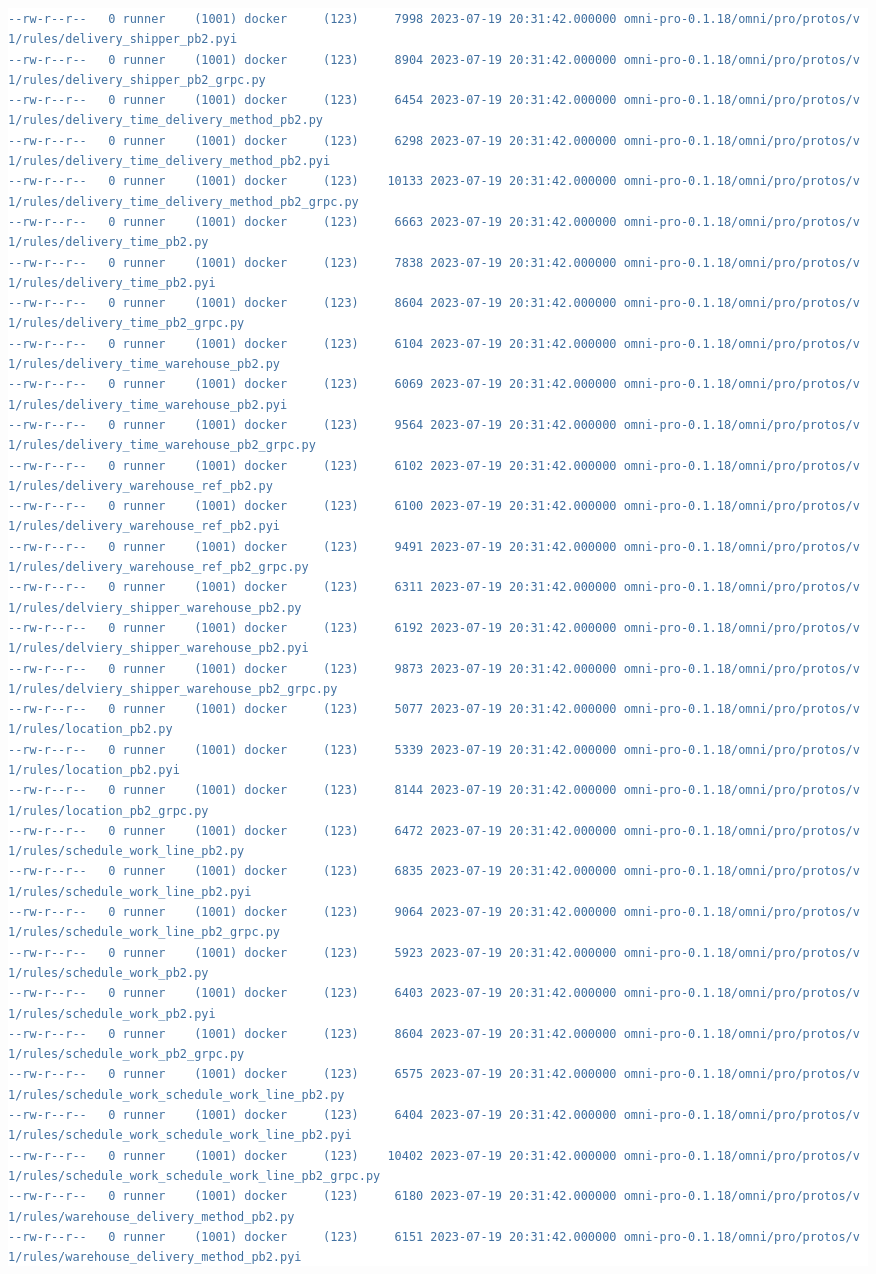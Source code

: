 ```diff
--rw-r--r--   0 runner    (1001) docker     (123)     7998 2023-07-19 20:31:42.000000 omni-pro-0.1.18/omni/pro/protos/v1/rules/delivery_shipper_pb2.pyi
--rw-r--r--   0 runner    (1001) docker     (123)     8904 2023-07-19 20:31:42.000000 omni-pro-0.1.18/omni/pro/protos/v1/rules/delivery_shipper_pb2_grpc.py
--rw-r--r--   0 runner    (1001) docker     (123)     6454 2023-07-19 20:31:42.000000 omni-pro-0.1.18/omni/pro/protos/v1/rules/delivery_time_delivery_method_pb2.py
--rw-r--r--   0 runner    (1001) docker     (123)     6298 2023-07-19 20:31:42.000000 omni-pro-0.1.18/omni/pro/protos/v1/rules/delivery_time_delivery_method_pb2.pyi
--rw-r--r--   0 runner    (1001) docker     (123)    10133 2023-07-19 20:31:42.000000 omni-pro-0.1.18/omni/pro/protos/v1/rules/delivery_time_delivery_method_pb2_grpc.py
--rw-r--r--   0 runner    (1001) docker     (123)     6663 2023-07-19 20:31:42.000000 omni-pro-0.1.18/omni/pro/protos/v1/rules/delivery_time_pb2.py
--rw-r--r--   0 runner    (1001) docker     (123)     7838 2023-07-19 20:31:42.000000 omni-pro-0.1.18/omni/pro/protos/v1/rules/delivery_time_pb2.pyi
--rw-r--r--   0 runner    (1001) docker     (123)     8604 2023-07-19 20:31:42.000000 omni-pro-0.1.18/omni/pro/protos/v1/rules/delivery_time_pb2_grpc.py
--rw-r--r--   0 runner    (1001) docker     (123)     6104 2023-07-19 20:31:42.000000 omni-pro-0.1.18/omni/pro/protos/v1/rules/delivery_time_warehouse_pb2.py
--rw-r--r--   0 runner    (1001) docker     (123)     6069 2023-07-19 20:31:42.000000 omni-pro-0.1.18/omni/pro/protos/v1/rules/delivery_time_warehouse_pb2.pyi
--rw-r--r--   0 runner    (1001) docker     (123)     9564 2023-07-19 20:31:42.000000 omni-pro-0.1.18/omni/pro/protos/v1/rules/delivery_time_warehouse_pb2_grpc.py
--rw-r--r--   0 runner    (1001) docker     (123)     6102 2023-07-19 20:31:42.000000 omni-pro-0.1.18/omni/pro/protos/v1/rules/delivery_warehouse_ref_pb2.py
--rw-r--r--   0 runner    (1001) docker     (123)     6100 2023-07-19 20:31:42.000000 omni-pro-0.1.18/omni/pro/protos/v1/rules/delivery_warehouse_ref_pb2.pyi
--rw-r--r--   0 runner    (1001) docker     (123)     9491 2023-07-19 20:31:42.000000 omni-pro-0.1.18/omni/pro/protos/v1/rules/delivery_warehouse_ref_pb2_grpc.py
--rw-r--r--   0 runner    (1001) docker     (123)     6311 2023-07-19 20:31:42.000000 omni-pro-0.1.18/omni/pro/protos/v1/rules/delviery_shipper_warehouse_pb2.py
--rw-r--r--   0 runner    (1001) docker     (123)     6192 2023-07-19 20:31:42.000000 omni-pro-0.1.18/omni/pro/protos/v1/rules/delviery_shipper_warehouse_pb2.pyi
--rw-r--r--   0 runner    (1001) docker     (123)     9873 2023-07-19 20:31:42.000000 omni-pro-0.1.18/omni/pro/protos/v1/rules/delviery_shipper_warehouse_pb2_grpc.py
--rw-r--r--   0 runner    (1001) docker     (123)     5077 2023-07-19 20:31:42.000000 omni-pro-0.1.18/omni/pro/protos/v1/rules/location_pb2.py
--rw-r--r--   0 runner    (1001) docker     (123)     5339 2023-07-19 20:31:42.000000 omni-pro-0.1.18/omni/pro/protos/v1/rules/location_pb2.pyi
--rw-r--r--   0 runner    (1001) docker     (123)     8144 2023-07-19 20:31:42.000000 omni-pro-0.1.18/omni/pro/protos/v1/rules/location_pb2_grpc.py
--rw-r--r--   0 runner    (1001) docker     (123)     6472 2023-07-19 20:31:42.000000 omni-pro-0.1.18/omni/pro/protos/v1/rules/schedule_work_line_pb2.py
--rw-r--r--   0 runner    (1001) docker     (123)     6835 2023-07-19 20:31:42.000000 omni-pro-0.1.18/omni/pro/protos/v1/rules/schedule_work_line_pb2.pyi
--rw-r--r--   0 runner    (1001) docker     (123)     9064 2023-07-19 20:31:42.000000 omni-pro-0.1.18/omni/pro/protos/v1/rules/schedule_work_line_pb2_grpc.py
--rw-r--r--   0 runner    (1001) docker     (123)     5923 2023-07-19 20:31:42.000000 omni-pro-0.1.18/omni/pro/protos/v1/rules/schedule_work_pb2.py
--rw-r--r--   0 runner    (1001) docker     (123)     6403 2023-07-19 20:31:42.000000 omni-pro-0.1.18/omni/pro/protos/v1/rules/schedule_work_pb2.pyi
--rw-r--r--   0 runner    (1001) docker     (123)     8604 2023-07-19 20:31:42.000000 omni-pro-0.1.18/omni/pro/protos/v1/rules/schedule_work_pb2_grpc.py
--rw-r--r--   0 runner    (1001) docker     (123)     6575 2023-07-19 20:31:42.000000 omni-pro-0.1.18/omni/pro/protos/v1/rules/schedule_work_schedule_work_line_pb2.py
--rw-r--r--   0 runner    (1001) docker     (123)     6404 2023-07-19 20:31:42.000000 omni-pro-0.1.18/omni/pro/protos/v1/rules/schedule_work_schedule_work_line_pb2.pyi
--rw-r--r--   0 runner    (1001) docker     (123)    10402 2023-07-19 20:31:42.000000 omni-pro-0.1.18/omni/pro/protos/v1/rules/schedule_work_schedule_work_line_pb2_grpc.py
--rw-r--r--   0 runner    (1001) docker     (123)     6180 2023-07-19 20:31:42.000000 omni-pro-0.1.18/omni/pro/protos/v1/rules/warehouse_delivery_method_pb2.py
--rw-r--r--   0 runner    (1001) docker     (123)     6151 2023-07-19 20:31:42.000000 omni-pro-0.1.18/omni/pro/protos/v1/rules/warehouse_delivery_method_pb2.pyi
```